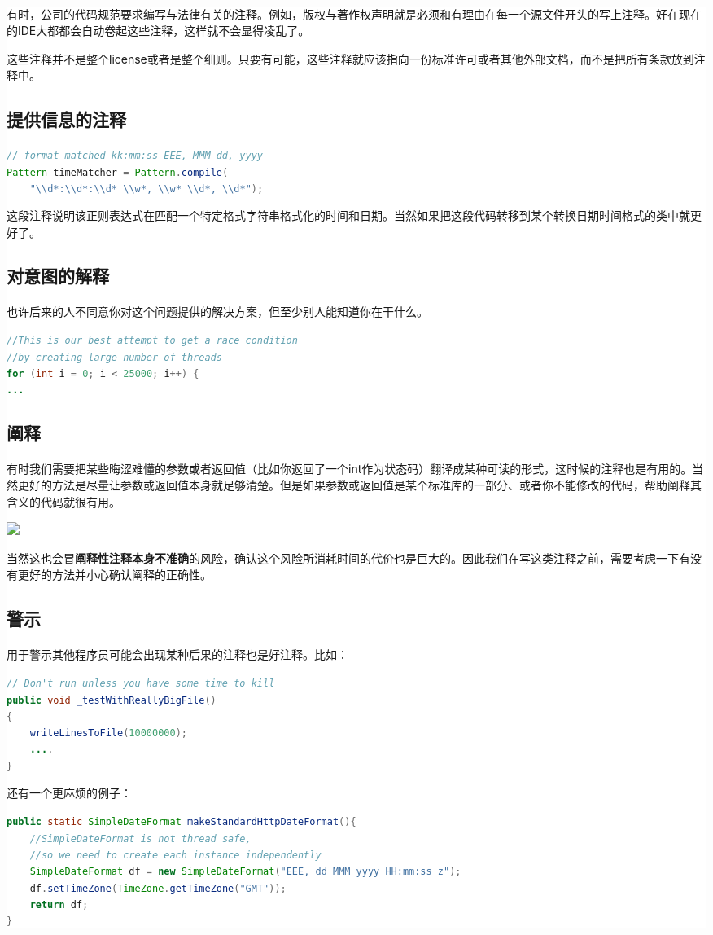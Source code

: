 有时，公司的代码规范要求编写与法律有关的注释。例如，版权与著作权声明就是必须和有理由在每一个源文件开头的写上注释。好在现在的IDE大都都会自动卷起这些注释，这样就不会显得凌乱了。

这些注释并不是整个license或者是整个细则。只要有可能，这些注释就应该指向一份标准许可或者其他外部文档，而不是把所有条款放到注释中。

## 提供信息的注释

```java
// format matched kk:mm:ss EEE, MMM dd, yyyy
Pattern timeMatcher = Pattern.compile(
    "\\d*:\\d*:\\d* \\w*, \\w* \\d*, \\d*");
```

这段注释说明该正则表达式在匹配一个特定格式字符串格式化的时间和日期。当然如果把这段代码转移到某个转换日期时间格式的类中就更好了。

## 对意图的解释

也许后来的人不同意你对这个问题提供的解决方案，但至少别人能知道你在干什么。

```java
//This is our best attempt to get a race condition
//by creating large number of threads
for (int i = 0; i < 25000; i++) {
...
```

## 阐释

有时我们需要把某些晦涩难懂的参数或者返回值（比如你返回了一个int作为状态码）翻译成某种可读的形式，这时候的注释也是有用的。当然更好的方法是尽量让参数或返回值本身就足够清楚。但是如果参数或返回值是某个标准库的一部分、或者你不能修改的代码，帮助阐释其含义的代码就很有用。

<img src="/assets/TuvYbmNqfolyh0xTztCcH3Vonpc.png" src-width="715" src-height="519"/>

当然这也会冒<b>阐释性注释本身不准确</b>的风险，确认这个风险所消耗时间的代价也是巨大的。因此我们在写这类注释之前，需要考虑一下有没有更好的方法并小心确认阐释的正确性。

## 警示

用于警示其他程序员可能会出现某种后果的注释也是好注释。比如：

```java
// Don't run unless you have some time to kill
public void _testWithReallyBigFile()
{
    writeLinesToFile(10000000);
    ....
}
```

还有一个更麻烦的例子：

```java
public static SimpleDateFormat makeStandardHttpDateFormat(){
    //SimpleDateFormat is not thread safe,
    //so we need to create each instance independently
    SimpleDateFormat df = new SimpleDateFormat("EEE, dd MMM yyyy HH:mm:ss z");
    df.setTimeZone(TimeZone.getTimeZone("GMT"));
    return df;
}
```

